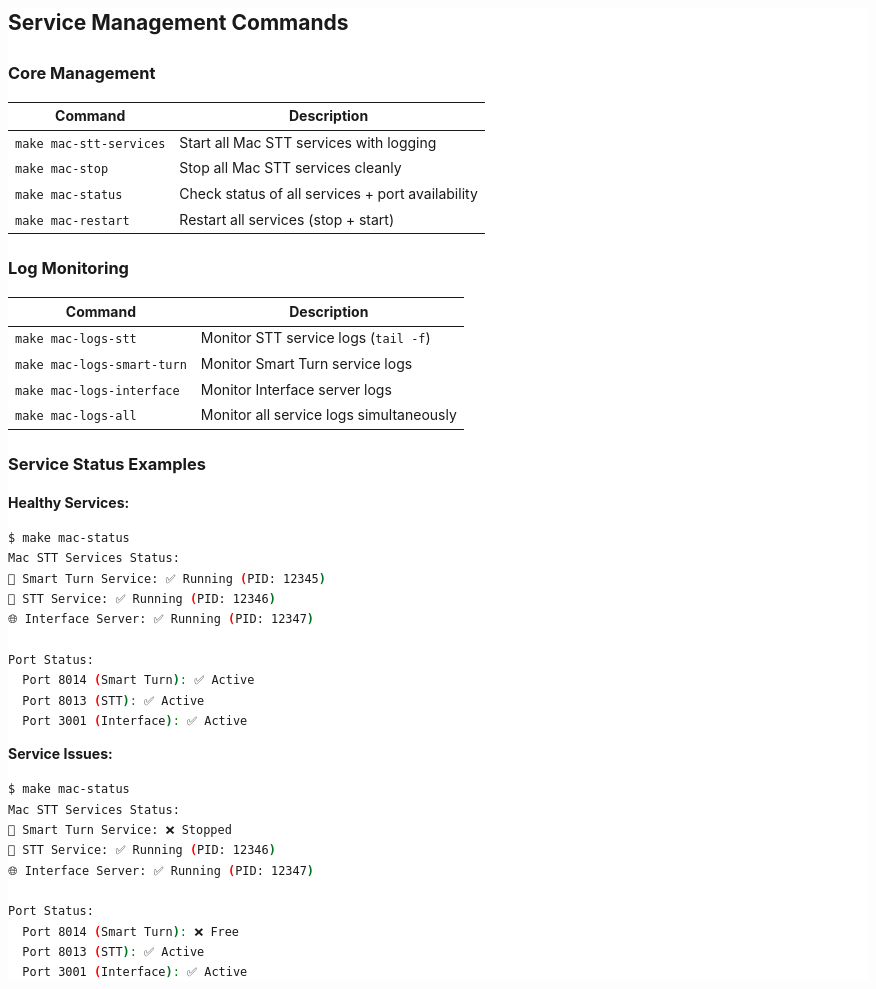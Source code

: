 ## Service Management Commands

### Core Management

| Command | Description |
|---------|-------------|
| `make mac-stt-services` | Start all Mac STT services with logging |
| `make mac-stop` | Stop all Mac STT services cleanly |
| `make mac-status` | Check status of all services + port availability |
| `make mac-restart` | Restart all services (stop + start) |

### Log Monitoring

| Command | Description |
|---------|-------------|
| `make mac-logs-stt` | Monitor STT service logs (`tail -f`) |
| `make mac-logs-smart-turn` | Monitor Smart Turn service logs |
| `make mac-logs-interface` | Monitor Interface server logs |
| `make mac-logs-all` | Monitor all service logs simultaneously |

### Service Status Examples

**Healthy Services:**
```bash
$ make mac-status
Mac STT Services Status:
🧠 Smart Turn Service: ✅ Running (PID: 12345)
🎤 STT Service: ✅ Running (PID: 12346)  
🌐 Interface Server: ✅ Running (PID: 12347)

Port Status:
  Port 8014 (Smart Turn): ✅ Active
  Port 8013 (STT): ✅ Active
  Port 3001 (Interface): ✅ Active
```

**Service Issues:**
```bash
$ make mac-status
Mac STT Services Status:
🧠 Smart Turn Service: ❌ Stopped
🎤 STT Service: ✅ Running (PID: 12346)
🌐 Interface Server: ✅ Running (PID: 12347)

Port Status:
  Port 8014 (Smart Turn): ❌ Free
  Port 8013 (STT): ✅ Active  
  Port 3001 (Interface): ✅ Active
```
